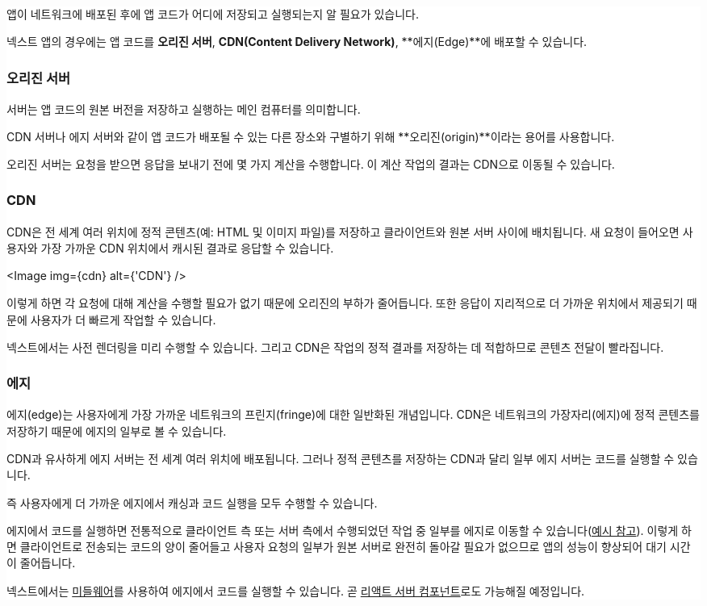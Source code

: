 앱이 네트워크에 배포된 후에 앱 코드가 어디에 저장되고 실행되는지 알 필요가 있습니다.

넥스트 앱의 경우에는 앱 코드를 **오리진 서버**, **CDN(Content Delivery Network)**, **에지(Edge)**에 배포할 수 있습니다.

### 오리진 서버

서버는 앱 코드의 원본 버전을 저장하고 실행하는 메인 컴퓨터를 의미합니다.

CDN 서버나 에지 서버와 같이 앱 코드가 배포될 수 있는 다른 장소와 구별하기 위해 **오리진(origin)**이라는 용어를 사용합니다.

오리진 서버는 요청을 받으면 응답을 보내기 전에 몇 가지 계산을 수행합니다. 이 계산 작업의 결과는 CDN으로 이동될 수 있습니다.

### CDN

CDN은 전 세계 여러 위치에 정적 콘텐츠(예: HTML 및 이미지 파일)를 저장하고 클라이언트와 원본 서버 사이에 배치됩니다. 새 요청이 들어오면 사용자와 가장 가까운 CDN 위치에서 캐시된 결과로 응답할 수 있습니다.

<Image img={cdn} alt={'CDN'} />

이렇게 하면 각 요청에 대해 계산을 수행할 필요가 없기 때문에 오리진의 부하가 줄어듭니다. 또한 응답이 지리적으로 더 가까운 위치에서 제공되기 때문에 사용자가 더 빠르게 작업할 수 있습니다.

넥스트에서는 사전 렌더링을 미리 수행할 수 있습니다. 그리고 CDN은 작업의 정적 결과를 저장하는 데 적합하므로 콘텐츠 전달이 빨라집니다.

### 에지

에지(edge)는 사용자에게 가장 가까운 네트워크의 프린지(fringe)에 대한 일반화된 개념입니다. CDN은 네트워크의 가장자리(에지)에 정적 콘텐츠를 저장하기 때문에 에지의 일부로 볼 수 있습니다.

CDN과 유사하게 에지 서버는 전 세계 여러 위치에 배포됩니다. 그러나 정적 콘텐츠를 저장하는 CDN과 달리 일부 에지 서버는 코드를 실행할 수 있습니다.

즉 사용자에게 더 가까운 에지에서 캐싱과 코드 실행을 모두 수행할 수 있습니다.

에지에서 코드를 실행하면 전통적으로 클라이언트 측 또는 서버 측에서 수행되었던 작업 중 일부를 에지로 이동할 수 있습니다([예시 참고](https://vercel.com/features/edge-functions)). 이렇게 하면 클라이언트로 전송되는 코드의 양이 줄어들고 사용자 요청의 일부가 원본 서버로 완전히 돌아갈 필요가 없으므로 앱의 성능이 향상되어 대기 시간이 줄어듭니다.

넥스트에서는 [미들웨어](https://nextjs.org/docs/middleware)를 사용하여 에지에서 코드를 실행할 수 있습니다. 곧 [리액트 서버 컴포넌트](https://nextjs.org/docs/advanced-features/react-18/overview#react-server-components-alpha)로도 가능해질 예정입니다.
